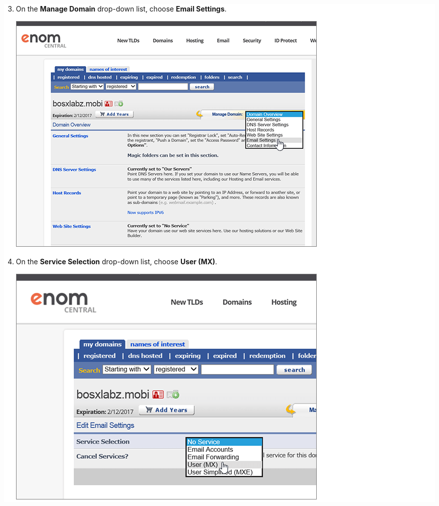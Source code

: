 3. On the **Manage Domain** drop-down list, choose **Email Settings**.

   ![eNom-BP-Configure-1-3](../../media/4b438629-afdf-4a47-ab11-56644cdb6158.png)

4. On the **Service Selection** drop-down list, choose **User (MX)**.

   ![eNom-BP-Configure-1-4](../../media/7680ab48-b8d1-4573-b20f-4745a5d7c079.png)
